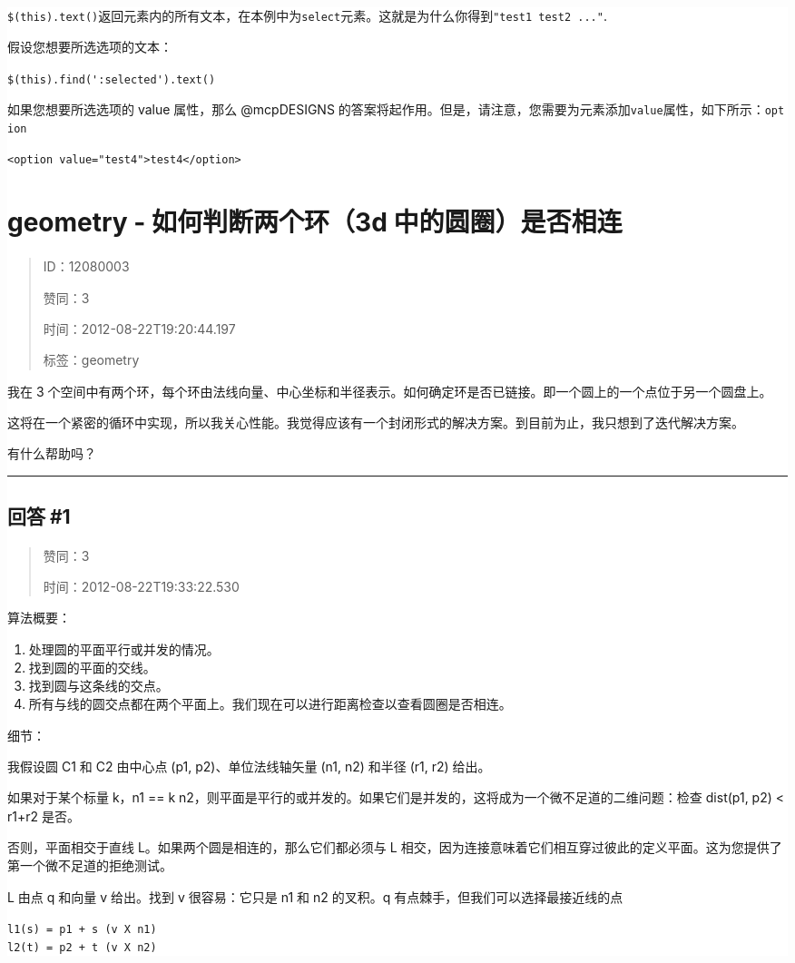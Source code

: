`$(this).text()`返回元素内的所有文本，在本例中为`select`元素。这就是为什么你得到`"test1 test2 ..."`.

假设您想要所选选项的文本：

```
$(this).find(':selected').text() 
```

如果您想要所选选项的 value 属性，那么 @mcpDESIGNS 的答案将起作用。但是，请注意，您需要为元素添加`value`属性，如下所示：`option`

```
<option value="test4">test4</option> 
```

# geometry - 如何判断两个环（3d 中的圆圈）是否相连

> ID：12080003
> 
> 赞同：3
> 
> 时间：2012-08-22T19:20:44.197
> 
> 标签：geometry

我在 3 个空间中有两个环，每个环由法线向量、中心坐标和半径表示。如何确定环是否已链接。即一个圆上的一个点位于另一个圆盘上。

这将在一个紧密的循环中实现，所以我关心性能。我觉得应该有一个封闭形式的解决方案。到目前为止，我只想到了迭代解决方案。

有什么帮助吗？

* * *

## 回答 #1

> 赞同：3
> 
> 时间：2012-08-22T19:33:22.530

算法概要：

1.  处理圆的平面平行或并发的情况。
2.  找到圆的平面的交线。
3.  找到圆与这条线的交点。
4.  所有与线的圆交点都在两个平面上。我们现在可以进行距离检查以查看圆圈是否相连。

细节：

我假设圆 C1 和 C2 由中心点 (p1, p2)、单位法线轴矢量 (n1, n2) 和半径 (r1, r2) 给出。

如果对于某个标量 k，n1 == k n2，则平面是平行的或并发的。如果它们是并发的，这将成为一个微不足道的二维问题：检查 dist(p1, p2) < r1+r2 是否。

否则，平面相交于直线 L。如果两个圆是相连的，那么它们都必须与 L 相交，因为连接意味着它们相互穿过彼此的定义平面。这为您提供了第一个微不足道的拒绝测试。

L 由点 q 和向量 v 给出。找到 v 很容易：它只是 n1 和 n2 的叉积。q 有点棘手，但我们可以选择最接近线的点

```
l1(s) = p1 + s (v X n1)
l2(t) = p2 + t (v X n2) 
```
